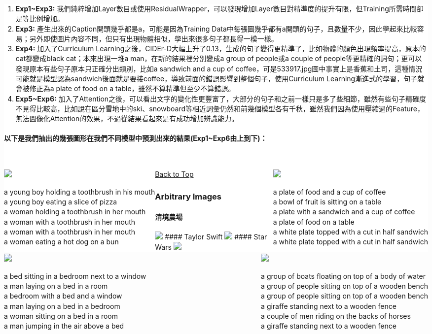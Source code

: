 1. **Exp1~Exp3:** 我們純粹增加Layer數目或使用ResidualWrapper，可以發現增加Layer數目對精準度的提升有限，但Training所需時間卻是等比例增加。
2. **Exp3:** 產生出來的Caption開頭幾乎都是a，可能是因為Training Data中每張圖幾乎都有a開頭的句子，且數量不少，因此學起來比較容易；另外即使圖片內容不同，但只有出現物體相似，學出來很多句子都長得一模一樣。
3. **Exp4:** 加入了Curriculum Learning之後，CIDEr-D大幅上升了0.13，生成的句子變得更精準了，比如物體的顏色出現頻率提高，原本的cat都變成black cat；本來出現一堆a man，在新的結果裡分別變成a group of people或a couple of people等更精確的詞句；更可以發現原本有些句子原本只正確分出類別，比如a sandwich and a cup of coffee，可是533917.jpg圖中事實上是香蕉和土司，這種情況可能就是模型認為sandwich後面就是要接coffee，導致前面的錯誤影響到整個句子，使用Curriculum Learning漸進式的學習，句子就會被修正為a plate of food on a table，雖然不算精準但至少不算錯誤。
4. **Exp5~Exp6:** 加入了Attention之後，可以看出文字的變化性更豐富了，大部分的句子和之前一樣只是多了些細節，雖然有些句子精確度不見得比較高，比如說在區分雪地中的ski、snowboard等相近詞彙仍然和前幾個模型各有千秋，雖然我們因為使用壓縮過的Feature，無法圖像化Attention的效果，不過從結果看起來是有成功增加辨識能力。  

#### 以下是我們抽出的幾張圖形在我們不同模型中預測出來的結果(Exp1~Exp6由上到下)：
&nbsp; 
<div>
    <div style="float: left;">
        <img src="images/131815.jpg" style="width: 400px;" />
        <p>a young boy holding a toothbrush in his mouth<br/>a young boy eating a slice of pizza<br/>a woman holding a toothbrush in her mouth<br/>a woman with a toothbrush in her mouth<br/>a woman with a toothbrush in her mouth<br/>a woman eating a hot dog on a bun
        </p>
    </div>
    <div style="float: right;">
        <img src="images/533917.jpg" style="width: 400px;" />
        <p>a plate of food and a cup of coffee<br/>a bowl of fruit is sitting on a table<br/>a plate with a sandwich and a cup of coffee<br/>a plate of food on a table<br/>a white plate topped with a cut in half sandwich<br/>a white plate topped with a cut in half sandwich
        </p>
    </div>
</div>

<div>
    <div style="float: left;">
        <img src="images/194532.jpg" style="width: 400px;" />
        <p>a bed sitting in a bedroom next to a window<br/>a man laying on a bed in a room<br/>a bedroom with a bed and a window<br/>a man laying on a bed in a bedroom<br/>a woman sitting on a bed in a room<br/>a man jumping in the air above a bed
        </p>
    </div>
    <div style="float: right;">
        <img src="images/542084.jpg" style="width: 400px;" />
        <p>a group of boats floating on top of a body of water<br/>a group of people sitting on top of a wooden bench<br/>a group of people sitting on top of a wooden bench<br/>a giraffe standing next to a wooden fence<br/>a couple of men riding on the backs of horses<br/>a giraffe standing next to a wooden fence
        </p>
    </div>
</div>

[Back to Top](#Top)
<a id='Arbitrary-Images'></a>
### Arbitrary Images
#### 清境農場
<img src="images/Sheep_Cap.PNG">
#### Taylor Swift
<img src="images/Taylor_Cap.PNG">
#### Star Wars
<img src="images/Star_Wars_Cap.png">
